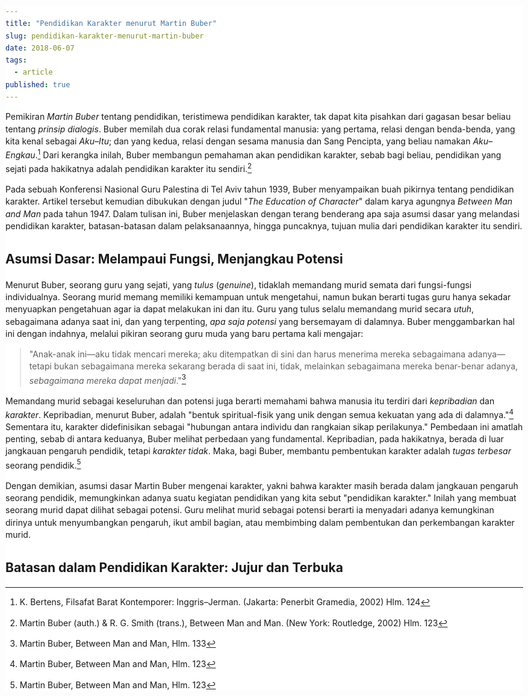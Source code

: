 ```yaml
---
title: "Pendidikan Karakter menurut Martin Buber"
slug: pendidikan-karakter-menurut-martin-buber
date: 2018-06-07
tags:
  - article
published: true
---
```

Pemikiran *Martin Buber* tentang pendidikan, teristimewa pendidikan karakter, tak dapat kita pisahkan dari gagasan besar beliau tentang *prinsip dialogis*. Buber memilah dua corak relasi fundamental manusia: yang pertama, relasi dengan benda-benda, yang kita kenal sebagai *Aku–Itu*; dan yang kedua, relasi dengan sesama manusia dan Sang Pencipta, yang beliau namakan *Aku–Engkau*.[^1] Dari kerangka inilah, Buber membangun pemahaman akan pendidikan karakter, sebab bagi beliau, pendidikan yang sejati pada hakikatnya adalah pendidikan karakter itu sendiri.[^2]

Pada sebuah Konferensi Nasional Guru Palestina di Tel Aviv tahun 1939, Buber menyampaikan buah pikirnya tentang pendidikan karakter. Artikel tersebut kemudian dibukukan dengan judul "*The Education of Character*" dalam karya agungnya *Between Man and Man* pada tahun 1947. Dalam tulisan ini, Buber menjelaskan dengan terang benderang apa saja asumsi dasar yang melandasi pendidikan karakter, batasan-batasan dalam pelaksanaannya, hingga puncaknya, tujuan mulia dari pendidikan karakter itu sendiri.

## Asumsi Dasar: Melampaui Fungsi, Menjangkau Potensi

Menurut Buber, seorang guru yang sejati, yang *tulus* (*genuine*), tidaklah memandang murid semata dari fungsi-fungsi individualnya. Seorang murid memang memiliki kemampuan untuk mengetahui, namun bukan berarti tugas guru hanya sekadar menyuapkan pengetahuan agar ia dapat melakukan ini dan itu. Guru yang tulus selalu memandang murid secara *utuh*, sebagaimana adanya saat ini, dan yang terpenting, *apa saja potensi* yang bersemayam di dalamnya. Buber menggambarkan hal ini dengan indahnya, melalui pikiran seorang guru muda yang baru pertama kali mengajar:

>"Anak-anak ini—aku tidak mencari mereka; aku ditempatkan di sini dan harus menerima mereka sebagaimana adanya—tetapi bukan sebagaimana mereka sekarang berada di saat ini, tidak, melainkan sebagaimana mereka benar-benar adanya, *sebagaimana mereka dapat menjadi*."[^3]

Memandang murid sebagai keseluruhan dan potensi juga berarti memahami bahwa manusia itu terdiri dari *kepribadian* dan *karakter*. Kepribadian, menurut Buber, adalah "bentuk spiritual-fisik yang unik dengan semua kekuatan yang ada di dalamnya."[^4] Sementara itu, karakter didefinisikan sebagai "hubungan antara individu dan rangkaian sikap perilakunya." Pembedaan ini amatlah penting, sebab di antara keduanya, Buber melihat perbedaan yang fundamental. Kepribadian, pada hakikatnya, berada di luar jangkauan pengaruh pendidik, tetapi *karakter tidak*. Maka, bagi Buber, membantu pembentukan karakter adalah *tugas terbesar* seorang pendidik.[^5]

Dengan demikian, asumsi dasar Martin Buber mengenai karakter, yakni bahwa karakter masih berada dalam jangkauan pengaruh seorang pendidik, memungkinkan adanya suatu kegiatan pendidikan yang kita sebut "pendidikan karakter." Inilah yang membuat seorang murid dapat dilihat sebagai potensi. Guru melihat murid sebagai potensi berarti ia menyadari adanya kemungkinan dirinya untuk menyumbangkan pengaruh, ikut ambil bagian, atau membimbing dalam pembentukan dan perkembangan karakter murid.

## Batasan dalam Pendidikan Karakter: Jujur dan Terbuka


[^1]: K. Bertens, Filsafat Barat Kontemporer: Inggris–Jerman. (Jakarta: Penerbit Gramedia, 2002) Hlm. 124
[^2]: Martin Buber (auth.) & R. G. Smith (trans.), Between Man and Man. (New York: Routledge, 2002) Hlm. 123
[^3]: Martin Buber, Between Man and Man, Hlm. 133
[^4]: Martin Buber, Between Man and Man, Hlm. 123
[^5]: Martin Buber, Between Man and Man, Hlm. 123
[^6]: Martin Buber, Between Man and Man, Hlm. 124
[^7]: Martin Buber, Between Man and Man, Hlm. 125
[^8]: Martin Buber, Between Man and Man, Hlm. 125
[^9]: Martin Buber, Between Man and Man, Hlm. 125
[^10]: Martin Buber, Between Man and Man, Hlm. 126
[^11]: Martin Buber, Between Man and Man, Hlm. 126
[^12]: Martin Buber, Between Man and Man, Hlm. 126
[^13]: Martin Buber, Between Man and Man, Hlm. 124 (terjemahan penulis)
[^14]: Martin Buber, Between Man and Man, Hlm. 127 (terjemahan penulis)
